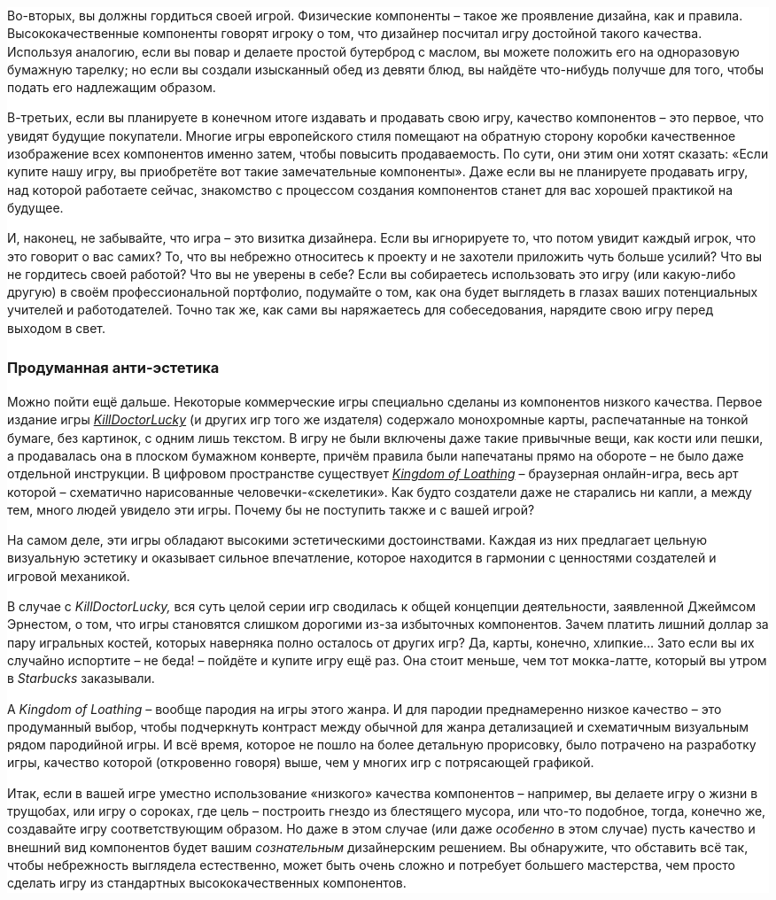 Во-вторых, вы должны гордиться своей игрой. Физические компоненты – такое же проявление дизайна, как и правила. Высококачественные компоненты говорят игроку о том, что дизайнер посчитал игру достойной такого качества. Используя аналогию, если вы повар и делаете простой бутерброд с маслом, вы можете положить его на одноразовую бумажную тарелку; но если вы создали изысканный обед из девяти блюд, вы найдёте что-нибудь получше для того, чтобы подать его надлежащим образом.

В-третьих, если вы планируете в конечном итоге издавать и продавать свою игру, качество компонентов – это первое, что увидят будущие покупатели. Многие игры европейского стиля помещают на обратную сторону коробки качественное изображение всех компонентов именно затем, чтобы повысить продаваемость. По сути, они этим они хотят сказать: «Если купите нашу игру, вы приобретёте вот такие замечательные компоненты». Даже если вы не планируете продавать игру, над которой работаете сейчас, знакомство с процессом создания компонентов станет для вас хорошей практикой на будущее.

И, наконец, не забывайте, что игра – это визитка дизайнера. Если вы игнорируете то, что потом увидит каждый игрок, что это говорит о вас самих? То, что вы небрежно относитесь к проекту и не захотели приложить чуть больше усилий? Что вы не гордитесь своей работой? Что вы не уверены в себе? Если вы собираетесь использовать это игру (или какую-либо другую) в своём профессиональной портфолио, подумайте о том, как она будет выглядеть в глазах ваших потенциальных учителей и работодателей. Точно так же, как сами вы наряжаетесь для собеседования, нарядите свою игру перед выходом в свет.

### Продуманная анти-эстетика

Можно пойти ещё дальше. Некоторые коммерческие игры специально сделаны из компонентов низкого качества. Первое издание игры [_KillDoctorLucky_](http://www.boardgamegeek.com/boardgame/257) (и других игр того же издателя) содержало монохромные карты, распечатанные на тонкой бумаге, без картинок, с одним лишь текстом. В игру не были включены даже такие привычные вещи, как кости или пешки, а продавалась она в плоском бумажном конверте, причём правила были напечатаны прямо на обороте – не было даже отдельной инструкции. В цифровом пространстве существует [_Kingdom of Loathing_](http://www.kingdomofloathing.com/) – браузерная онлайн-игра, весь арт которой – схематично нарисованные человечки-«скелетики». Как будто создатели даже не старались ни капли, а между тем, много людей увидело эти игры. Почему бы не поступить также и с вашей игрой?

На самом деле, эти игры обладают высокими эстетическими достоинствами. Каждая из них предлагает цельную визуальную эстетику и оказывает сильное впечатление, которое находится в гармонии с ценностями создателей и игровой механикой.

В случае с _KillDoctorLucky,_ вся суть целой серии игр сводилась к общей концепции деятельности, заявленной Джеймсом Эрнестом, о том, что игры становятся слишком дорогими из-за избыточных компонентов. Зачем платить лишний доллар за пару игральных костей, которых наверняка полно осталось от других игр? Да, карты, конечно, хлипкие… Зато если вы их случайно испортите – не беда! – пойдёте и купите игру ещё раз. Она стоит меньше, чем тот мокка-латте, который вы утром в _Starbucks_ заказывали.

А _Kingdom of Loathing –_ вообще пародия на игры этого жанра. И для пародии преднамеренно низкое качество – это продуманный выбор, чтобы подчеркнуть контраст между обычной для жанра детализацией и схематичным визуальным рядом пародийной игры. И всё время, которое не пошло на более детальную прорисовку, было потрачено на разработку игры, качество которой (откровенно говоря) выше, чем у многих игр с потрясающей графикой.

Итак, если в вашей игре уместно использование «низкого» качества компонентов – например, вы делаете игру о жизни в трущобах, или игру о сороках, где цель – построить гнездо из блестящего мусора, или что-то подобное, тогда, конечно же, создавайте игру соответствующим образом. Но даже в этом случае (или даже _особенно_ в этом случае) пусть качество и внешний вид компонентов будет вашим _сознательным_ дизайнерским решением. Вы обнаружите, что обставить всё так, чтобы небрежность выглядела естественно, может быть очень сложно и потребует большего мастерства, чем просто сделать игру из стандартных высококачественных компонентов.
